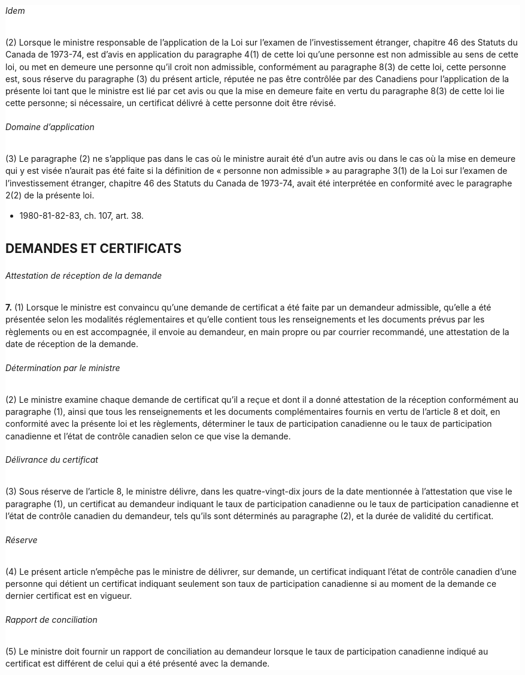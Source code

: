 ###### Idem

(2) Lorsque le ministre responsable de l’application de la Loi sur l’examen de l’investissement étranger, chapitre 46 des Statuts du Canada de 1973-74, est d’avis en application du paragraphe 4(1) de cette loi qu’une personne est non admissible au sens de cette loi, ou met en demeure une personne qu’il croit non admissible, conformément au paragraphe 8(3) de cette loi, cette personne est, sous réserve du paragraphe (3) du présent article, réputée ne pas être contrôlée par des Canadiens pour l’application de la présente loi tant que le ministre est lié par cet avis ou que la mise en demeure faite en vertu du paragraphe 8(3) de cette loi lie cette personne; si nécessaire, un certificat délivré à cette personne doit être révisé.

###### Domaine d’application

(3) Le paragraphe (2) ne s’applique pas dans le cas où le ministre aurait été d’un autre avis ou dans le cas où la mise en demeure qui y est visée n’aurait pas été faite si la définition de « personne non admissible » au paragraphe 3(1) de la Loi sur l’examen de l’investissement étranger, chapitre 46 des Statuts du Canada de 1973-74, avait été interprétée en conformité avec le paragraphe 2(2) de la présente loi.

  * 1980-81-82-83, ch. 107, art. 38.

## DEMANDES ET CERTIFICATS

###### Attestation de réception de la demande

**7.** (1) Lorsque le ministre est convaincu qu’une demande de certificat a été faite par un demandeur admissible, qu’elle a été présentée selon les modalités réglementaires et qu’elle contient tous les renseignements et les documents prévus par les règlements ou en est accompagnée, il envoie au demandeur, en main propre ou par courrier recommandé, une attestation de la date de réception de la demande.

###### Détermination par le ministre

(2) Le ministre examine chaque demande de certificat qu’il a reçue et dont il a donné attestation de la réception conformément au paragraphe (1), ainsi que tous les renseignements et les documents complémentaires fournis en vertu de l’article 8 et doit, en conformité avec la présente loi et les règlements, déterminer le taux de participation canadienne ou le taux de participation canadienne et l’état de contrôle canadien selon ce que vise la demande.

###### Délivrance du certificat

(3) Sous réserve de l’article 8, le ministre délivre, dans les quatre-vingt-dix jours de la date mentionnée à l’attestation que vise le paragraphe (1), un certificat au demandeur indiquant le taux de participation canadienne ou le taux de participation canadienne et l’état de contrôle canadien du demandeur, tels qu’ils sont déterminés au paragraphe (2), et la durée de validité du certificat.

###### Réserve

(4) Le présent article n’empêche pas le ministre de délivrer, sur demande, un certificat indiquant l’état de contrôle canadien d’une personne qui détient un certificat indiquant seulement son taux de participation canadienne si au moment de la demande ce dernier certificat est en vigueur.

###### Rapport de conciliation

(5) Le ministre doit fournir un rapport de conciliation au demandeur lorsque le taux de participation canadienne indiqué au certificat est différent de celui qui a été présenté avec la demande.

